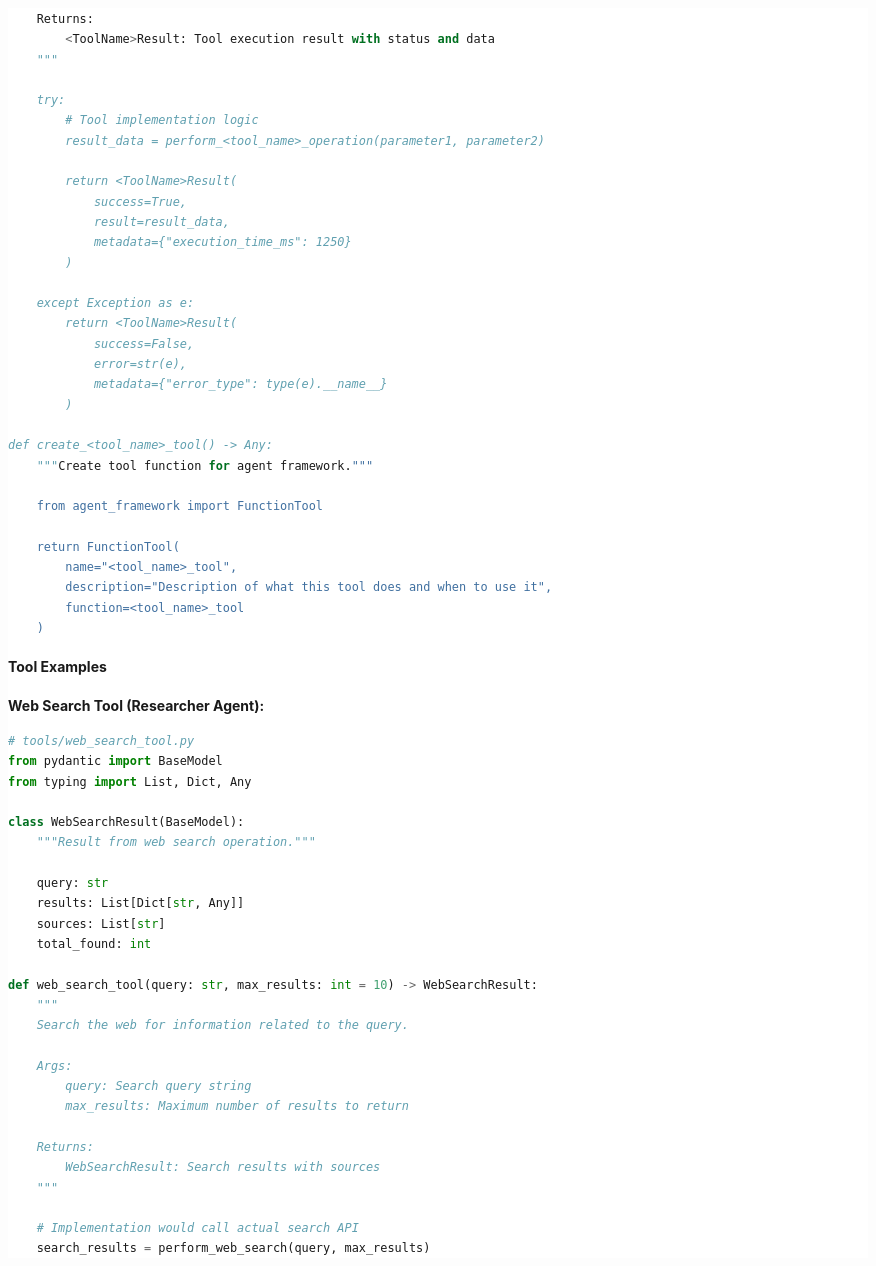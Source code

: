 ```python
    Returns:
        <ToolName>Result: Tool execution result with status and data
    """

    try:
        # Tool implementation logic
        result_data = perform_<tool_name>_operation(parameter1, parameter2)

        return <ToolName>Result(
            success=True,
            result=result_data,
            metadata={"execution_time_ms": 1250}
        )

    except Exception as e:
        return <ToolName>Result(
            success=False,
            error=str(e),
            metadata={"error_type": type(e).__name__}
        )

def create_<tool_name>_tool() -> Any:
    """Create tool function for agent framework."""

    from agent_framework import FunctionTool

    return FunctionTool(
        name="<tool_name>_tool",
        description="Description of what this tool does and when to use it",
        function=<tool_name>_tool
    )
```

#### Tool Examples

**Web Search Tool (Researcher Agent):**

```python
# tools/web_search_tool.py
from pydantic import BaseModel
from typing import List, Dict, Any

class WebSearchResult(BaseModel):
    """Result from web search operation."""

    query: str
    results: List[Dict[str, Any]]
    sources: List[str]
    total_found: int

def web_search_tool(query: str, max_results: int = 10) -> WebSearchResult:
    """
    Search the web for information related to the query.

    Args:
        query: Search query string
        max_results: Maximum number of results to return

    Returns:
        WebSearchResult: Search results with sources
    """

    # Implementation would call actual search API
    search_results = perform_web_search(query, max_results)
```